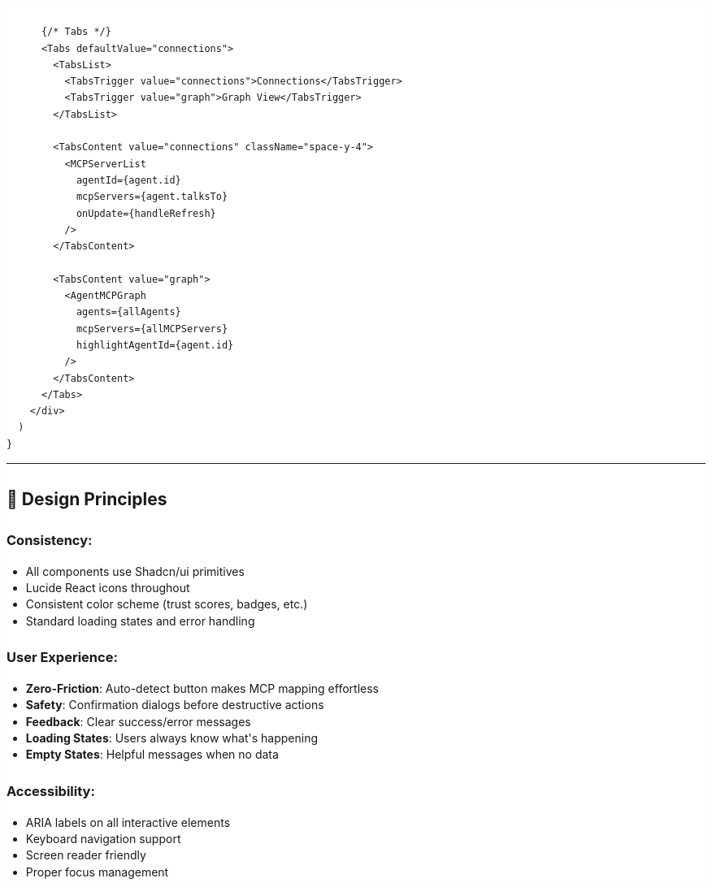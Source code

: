 ```tsx

      {/* Tabs */}
      <Tabs defaultValue="connections">
        <TabsList>
          <TabsTrigger value="connections">Connections</TabsTrigger>
          <TabsTrigger value="graph">Graph View</TabsTrigger>
        </TabsList>

        <TabsContent value="connections" className="space-y-4">
          <MCPServerList
            agentId={agent.id}
            mcpServers={agent.talksTo}
            onUpdate={handleRefresh}
          />
        </TabsContent>

        <TabsContent value="graph">
          <AgentMCPGraph
            agents={allAgents}
            mcpServers={allMCPServers}
            highlightAgentId={agent.id}
          />
        </TabsContent>
      </Tabs>
    </div>
  )
}
```

---

## 🎨 Design Principles

### **Consistency**:
- All components use Shadcn/ui primitives
- Lucide React icons throughout
- Consistent color scheme (trust scores, badges, etc.)
- Standard loading states and error handling

### **User Experience**:
- **Zero-Friction**: Auto-detect button makes MCP mapping effortless
- **Safety**: Confirmation dialogs before destructive actions
- **Feedback**: Clear success/error messages
- **Loading States**: Users always know what's happening
- **Empty States**: Helpful messages when no data

### **Accessibility**:
- ARIA labels on all interactive elements
- Keyboard navigation support
- Screen reader friendly
- Proper focus management
